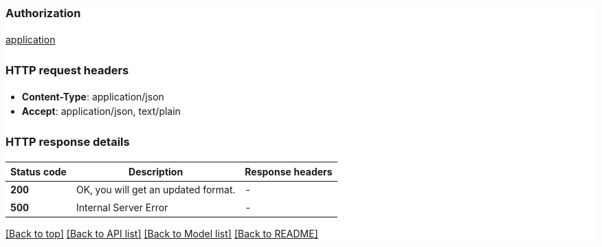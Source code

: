 ### Authorization

[application](../README.md#application)

### HTTP request headers

 - **Content-Type**: application/json
 - **Accept**: application/json, text/plain


### HTTP response details
| Status code | Description | Response headers |
|-------------|-------------|------------------|
| **200** | OK, you will get an updated format. |  -  |
| **500** | Internal Server Error |  -  |

[[Back to top]](#) [[Back to API list]](../README.md#documentation-for-api-endpoints) [[Back to Model list]](../README.md#documentation-for-models) [[Back to README]](../README.md)

